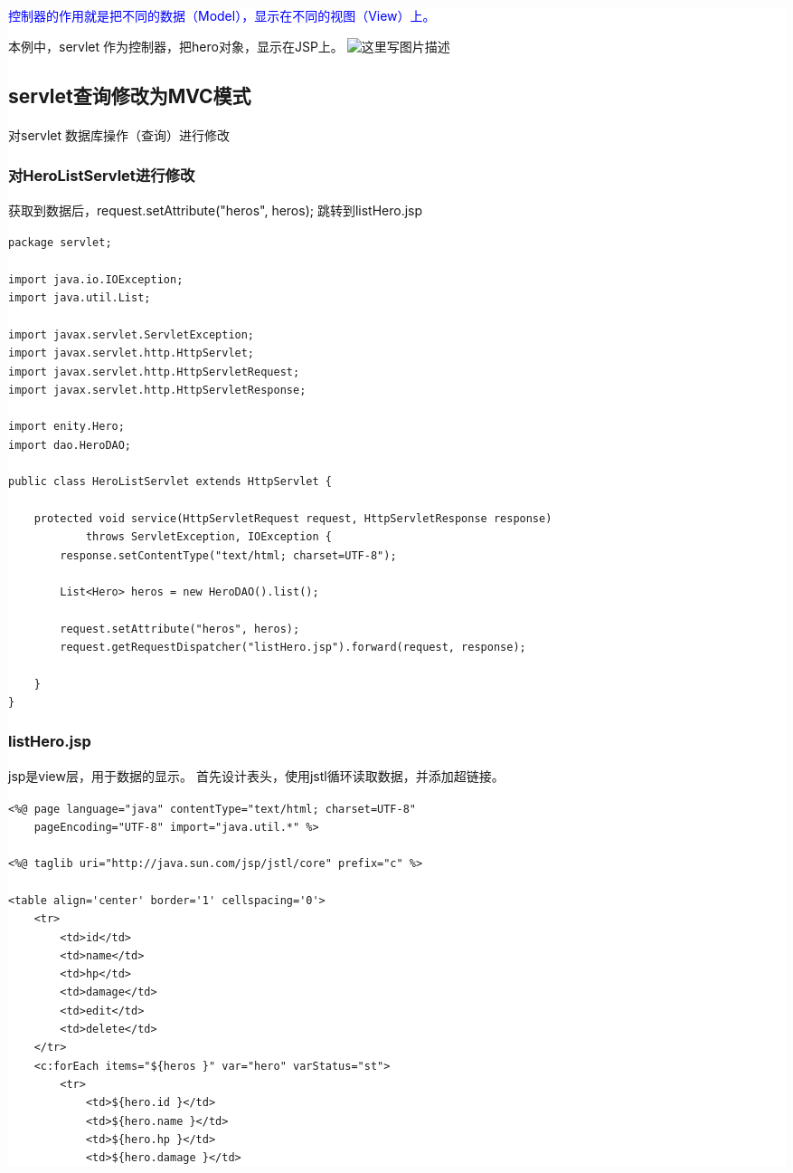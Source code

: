 <font color=#0000ff>控制器的作用就是把不同的数据（Model），显示在不同的视图（View）上。</font>

本例中，servlet 作为控制器，把hero对象，显示在JSP上。
![这里写图片描述](http://img.blog.csdn.net/20170411212622912?watermark/2/text/aHR0cDovL2Jsb2cuY3Nkbi5uZXQvTElaSE9OR1BJTkcwMA==/font/5a6L5L2T/fontsize/400/fill/I0JBQkFCMA==/dissolve/70/gravity/SouthEast)

## **servlet查询修改为MVC模式**
对servlet 数据库操作（查询）进行修改
### 对HeroListServlet进行修改
获取到数据后，request.setAttribute("heros", heros); 跳转到listHero.jsp

```
package servlet;
 
import java.io.IOException;
import java.util.List;
 
import javax.servlet.ServletException;
import javax.servlet.http.HttpServlet;
import javax.servlet.http.HttpServletRequest;
import javax.servlet.http.HttpServletResponse;
 
import enity.Hero;
import dao.HeroDAO;
 
public class HeroListServlet extends HttpServlet {
 
    protected void service(HttpServletRequest request, HttpServletResponse response)
            throws ServletException, IOException {
        response.setContentType("text/html; charset=UTF-8");
         
        List<Hero> heros = new HeroDAO().list();
        
        request.setAttribute("heros", heros);
        request.getRequestDispatcher("listHero.jsp").forward(request, response);
 
    }
}
```
### listHero.jsp
jsp是view层，用于数据的显示。
首先设计表头，使用jstl循环读取数据，并添加超链接。
```
<%@ page language="java" contentType="text/html; charset=UTF-8"
	pageEncoding="UTF-8" import="java.util.*" %>
	
<%@ taglib uri="http://java.sun.com/jsp/jstl/core" prefix="c" %>

<table align='center' border='1' cellspacing='0'>
	<tr>
		<td>id</td>
		<td>name</td>
		<td>hp</td>
		<td>damage</td>
		<td>edit</td>
		<td>delete</td>
	</tr>
	<c:forEach items="${heros }" var="hero" varStatus="st">
		<tr>
			<td>${hero.id }</td>
			<td>${hero.name }</td>
			<td>${hero.hp }</td>
			<td>${hero.damage }</td>
```